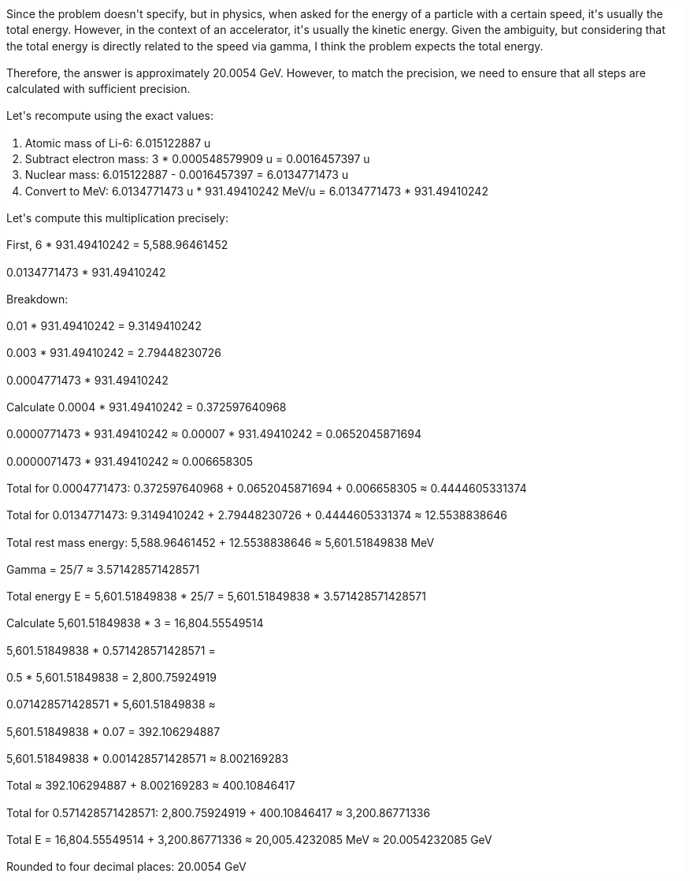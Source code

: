Since the problem doesn't specify, but in physics, when asked for the energy of a particle with a certain speed, it's usually the total energy. However, in the context of an accelerator, it's usually the kinetic energy. Given the ambiguity, but considering that the total energy is directly related to the speed via gamma, I think the problem expects the total energy. 

Therefore, the answer is approximately 20.0054 GeV. However, to match the precision, we need to ensure that all steps are calculated with sufficient precision. 

Let's recompute using the exact values:

1. Atomic mass of Li-6: 6.015122887 u
2. Subtract electron mass: 3 * 0.000548579909 u = 0.0016457397 u
3. Nuclear mass: 6.015122887 - 0.0016457397 = 6.0134771473 u
4. Convert to MeV: 6.0134771473 u * 931.49410242 MeV/u = 6.0134771473 * 931.49410242

Let's compute this multiplication precisely:

First, 6 * 931.49410242 = 5,588.96461452

0.0134771473 * 931.49410242

Breakdown:

0.01 * 931.49410242 = 9.3149410242

0.003 * 931.49410242 = 2.79448230726

0.0004771473 * 931.49410242

Calculate 0.0004 * 931.49410242 = 0.372597640968

0.0000771473 * 931.49410242 ≈ 0.00007 * 931.49410242 = 0.0652045871694

0.0000071473 * 931.49410242 ≈ 0.006658305

Total for 0.0004771473: 0.372597640968 + 0.0652045871694 + 0.006658305 ≈ 0.4444605331374

Total for 0.0134771473: 9.3149410242 + 2.79448230726 + 0.4444605331374 ≈ 12.5538838646

Total rest mass energy: 5,588.96461452 + 12.5538838646 ≈ 5,601.51849838 MeV

Gamma = 25/7 ≈ 3.571428571428571

Total energy E = 5,601.51849838 * 25/7 = 5,601.51849838 * 3.571428571428571

Calculate 5,601.51849838 * 3 = 16,804.55549514

5,601.51849838 * 0.571428571428571 = 

0.5 * 5,601.51849838 = 2,800.75924919

0.071428571428571 * 5,601.51849838 ≈ 

5,601.51849838 * 0.07 = 392.106294887

5,601.51849838 * 0.001428571428571 ≈ 8.002169283

Total ≈ 392.106294887 + 8.002169283 ≈ 400.10846417

Total for 0.571428571428571: 2,800.75924919 + 400.10846417 ≈ 3,200.86771336

Total E = 16,804.55549514 + 3,200.86771336 ≈ 20,005.4232085 MeV ≈ 20.0054232085 GeV

Rounded to four decimal places: 20.0054 GeV
